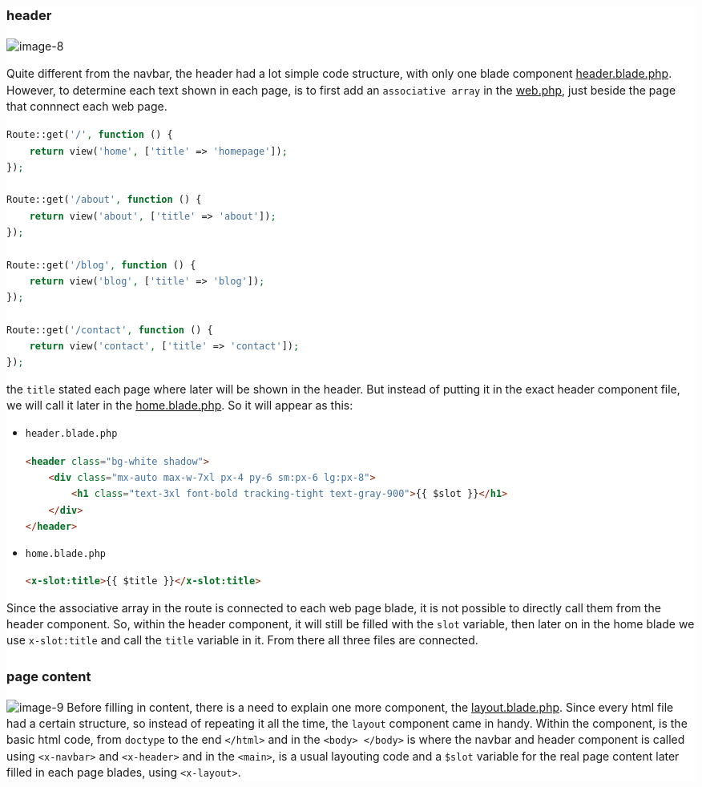 ### header
![image-8](https://github.com/user-attachments/assets/5c6020c0-e55f-4bb4-aae2-66768c812858)

Quite different from the navbar, the header had a lot simple code structure, with only one blade component [header.blade.php](/resources/views/components/header.blade.php). However, to determine each text shown in each page, is to first add an `associative array` in the [web.php](/routes/web.php), just beside the page that connnect each web page.

```php
Route::get('/', function () {
    return view('home', ['title' => 'homepage']);
});

Route::get('/about', function () {
    return view('about', ['title' => 'about']);
});

Route::get('/blog', function () {
    return view('blog', ['title' => 'blog']);
});

Route::get('/contact', function () {
    return view('contact', ['title' => 'contact']);
});
```
the `title` stated each page where later will be shown in the header. But instead of putting it in the exact header component file, we will call it later in the [home.blade.php](/resources/views/home.blade.php). So it will appear as this:

- `header.blade.php`
    ```html
    <header class="bg-white shadow">
        <div class="mx-auto max-w-7xl px-4 py-6 sm:px-6 lg:px-8">
            <h1 class="text-3xl font-bold tracking-tight text-gray-900">{{ $slot }}</h1>
        </div>
    </header>
    ```
- `home.blade.php`
    ```html
    <x-slot:title>{{ $title }}</x-slot:title>
    ```

Since the associative array in the route is connected to each web page blade, it is not possible to directly call them from the header component. So, within the header component, it will still be filled with the `slot` variable, then later on in the home blade we use `x-slot:title` and call the `title` variable in it. From there all three files are connected.

### page content
![image-9](https://github.com/user-attachments/assets/9a07ae0c-da52-479c-915e-34ffb90b5cb5)
Before filling in content, there is a need to explain one more component, the [layout.blade.php](/resources/views/components/layout.blade.php). Since every html file had a certain structure, so instead of repeating it all the time, the `layout` component came in handy. Within the component, is the basic html code, from `doctype` to the end `</html>` and in the `<body> </body>` is where the navbar and header component is called using `<x-navbar>` and `<x-header>` and in the `<main>`, is a usual layouting code and a `$slot` variable for the real page content later filled in each page blades, using `<x-layout>`.
